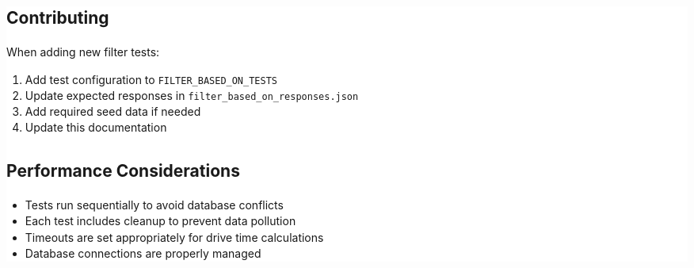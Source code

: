 ## Contributing

When adding new filter tests:

1. Add test configuration to `FILTER_BASED_ON_TESTS`
2. Update expected responses in `filter_based_on_responses.json`
3. Add required seed data if needed
4. Update this documentation

## Performance Considerations

- Tests run sequentially to avoid database conflicts
- Each test includes cleanup to prevent data pollution
- Timeouts are set appropriately for drive time calculations
- Database connections are properly managed
